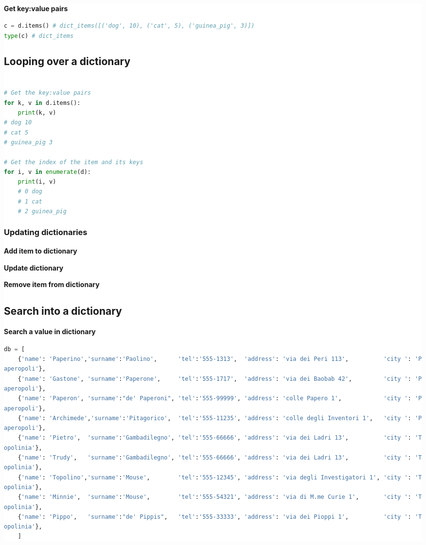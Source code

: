 **Get key:value pairs**
```python
c = d.items() # dict_items([('dog', 10), ('cat', 5), ('guinea_pig', 3)])
type(c) # dict_items

```
## Looping over a dictionary
```python

# Get the key:value pairs
for k, v in d.items():
    print(k, v) 
# dog 10
# cat 5
# guinea_pig 3

# Get the index of the item and its keys
for i, v in enumerate(d):
    print(i, v)
    # 0 dog
    # 1 cat
    # 2 guinea_pig

```



### Updating dictionaries
**Add item to dictionary**
```python

```
**Update dictionary**
```python

```

**Remove item from dictionary**
```python

```

## Search into a dictionary
**Search a value in dictionary**

```python
db = [
    {'name': 'Paperino','surname':'Paolino',      'tel':'555-1313',  'address': 'via dei Peri 113',          'city ': 'Paperopoli'},
    {'name': 'Gastone', 'surname':'Paperone',     'tel':'555-1717',  'address': 'via dei Baobab 42',         'city ': 'Paperopoli'},
    {'name': 'Paperon', 'surname':"de' Paperoni", 'tel':'555-99999', 'address': 'colle Papero 1',            'city ': 'Paperopoli'},
    {'name': 'Archimede','surname':'Pitagorico',  'tel':'555-11235', 'address': 'colle degli Inventori 1',   'city ': 'Paperopoli'},
    {'name': 'Pietro',  'surname':'Gambadilegno', 'tel':'555-66666', 'address': 'via dei Ladri 13',          'city ': 'Topolinia'},
    {'name': 'Trudy',   'surname':'Gambadilegno', 'tel':'555-66666', 'address': 'via dei Ladri 13',          'city ': 'Topolinia'},
    {'name': 'Topolino','surname':'Mouse',        'tel':'555-12345', 'address': 'via degli Investigatori 1', 'city ': 'Topolinia'},
    {'name': 'Minnie',  'surname':'Mouse',        'tel':'555-54321', 'address': 'via di M.me Curie 1',       'city ': 'Topolinia'},
    {'name': 'Pippo',   'surname':"de' Pippis",   'tel':'555-33333', 'address': 'via dei Pioppi 1',          'city ': 'Topolinia'},
    ]
```